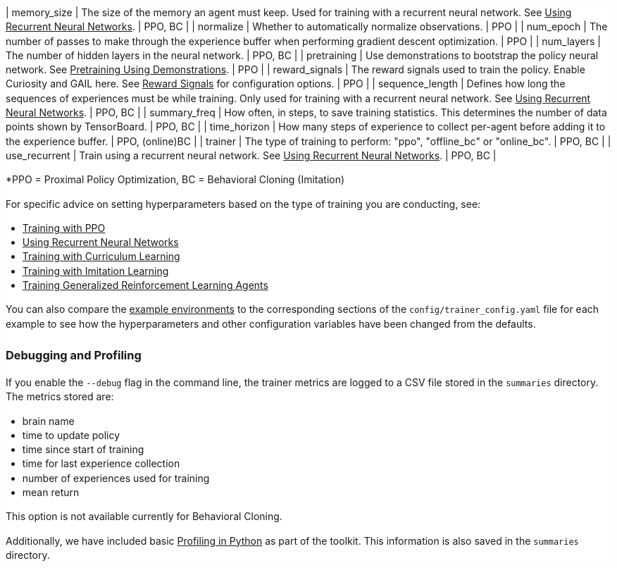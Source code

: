 | memory_size          | The size of the memory an agent must keep. Used for training with a recurrent neural network. See [Using Recurrent Neural Networks](Feature-Memory.md).                                 | PPO, BC                  |
| normalize            | Whether to automatically normalize observations.                                                                                                                                        | PPO                      |
| num_epoch            | The number of passes to make through the experience buffer when performing gradient descent optimization.                                                                               | PPO                      |
| num_layers           | The number of hidden layers in the neural network.                                                                                                                                      | PPO, BC                  |
| pretraining          | Use demonstrations to bootstrap the policy neural network. See [Pretraining Using Demonstrations](Training-PPO.md#optional-pretraining-using-demonstrations).                                                                                            | PPO                      |
| reward_signals       | The reward signals used to train the policy. Enable Curiosity and GAIL here. See [Reward Signals](Reward-Signals.md) for configuration options.                                                                                            | PPO                      |
| sequence_length      | Defines how long the sequences of experiences must be while training. Only used for training with a recurrent neural network. See [Using Recurrent Neural Networks](Feature-Memory.md). | PPO, BC                  |
| summary_freq         | How often, in steps, to save training statistics. This determines the number of data points shown by TensorBoard.                                                                       | PPO, BC                  |
| time_horizon         | How many steps of experience to collect per-agent before adding it to the experience buffer.                                                                                            | PPO, (online)BC          |
| trainer              | The type of training to perform: "ppo", "offline_bc" or "online_bc".                                                                                                                                  | PPO, BC                  |
| use_recurrent        | Train using a recurrent neural network. See [Using Recurrent Neural Networks](Feature-Memory.md).                                                                                       | PPO, BC                  |


\*PPO = Proximal Policy Optimization, BC = Behavioral Cloning (Imitation)

For specific advice on setting hyperparameters based on the type of training you
are conducting, see:

* [Training with PPO](Training-PPO.md)
* [Using Recurrent Neural Networks](Feature-Memory.md)
* [Training with Curriculum Learning](Training-Curriculum-Learning.md)
* [Training with Imitation Learning](Training-Imitation-Learning.md)
* [Training Generalized Reinforcement Learning Agents](Training-Generalized-Reinforcement-Learning-Agents.md)

You can also compare the
[example environments](Learning-Environment-Examples.md)
to the corresponding sections of the `config/trainer_config.yaml` file for each
example to see how the hyperparameters and other configuration variables have
been changed from the defaults.

### Debugging and Profiling
If you enable the `--debug` flag in the command line, the trainer metrics are logged to a CSV file
stored in the `summaries` directory. The metrics stored are:
  * brain name
  * time to update policy
  * time since start of training
  * time for last experience collection
  * number of experiences used for training
  * mean return

This option is not available currently for Behavioral Cloning.

Additionally, we have included basic [Profiling in Python](Profiling-Python.md) as part of the toolkit.
This information is also saved in the `summaries` directory.
